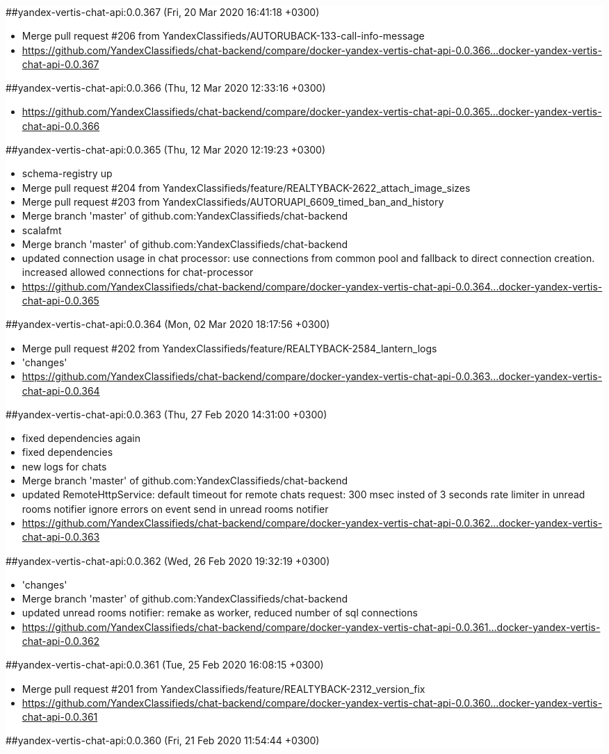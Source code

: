 ##yandex-vertis-chat-api:0.0.367 (Fri, 20 Mar 2020 16:41:18 +0300)

  * Merge pull request #206 from YandexClassifieds/AUTORUBACK-133-call-info-message
  * https://github.com/YandexClassifieds/chat-backend/compare/docker-yandex-vertis-chat-api-0.0.366...docker-yandex-vertis-chat-api-0.0.367

##yandex-vertis-chat-api:0.0.366 (Thu, 12 Mar 2020 12:33:16 +0300)

  * https://github.com/YandexClassifieds/chat-backend/compare/docker-yandex-vertis-chat-api-0.0.365...docker-yandex-vertis-chat-api-0.0.366

##yandex-vertis-chat-api:0.0.365 (Thu, 12 Mar 2020 12:19:23 +0300)

  * schema-registry up
  * Merge pull request #204 from YandexClassifieds/feature/REALTYBACK-2622_attach_image_sizes
  * Merge pull request #203 from YandexClassifieds/AUTORUAPI_6609_timed_ban_and_history
  * Merge branch 'master' of github.com:YandexClassifieds/chat-backend
  * scalafmt
  * Merge branch 'master' of github.com:YandexClassifieds/chat-backend
  * updated connection usage in chat processor: use connections from common pool and fallback to direct connection creation. increased allowed connections for chat-processor
  * https://github.com/YandexClassifieds/chat-backend/compare/docker-yandex-vertis-chat-api-0.0.364...docker-yandex-vertis-chat-api-0.0.365

##yandex-vertis-chat-api:0.0.364 (Mon, 02 Mar 2020 18:17:56 +0300)

  * Merge pull request #202 from YandexClassifieds/feature/REALTYBACK-2584_lantern_logs
  * 'changes'
  * https://github.com/YandexClassifieds/chat-backend/compare/docker-yandex-vertis-chat-api-0.0.363...docker-yandex-vertis-chat-api-0.0.364

##yandex-vertis-chat-api:0.0.363 (Thu, 27 Feb 2020 14:31:00 +0300)

  * fixed dependencies again
  * fixed dependencies
  * new logs for chats
  * Merge branch 'master' of github.com:YandexClassifieds/chat-backend
  * updated RemoteHttpService: default timeout for remote chats request: 300 msec insted of 3 seconds rate limiter in unread rooms notifier ignore errors on event send in unread rooms notifier
  * https://github.com/YandexClassifieds/chat-backend/compare/docker-yandex-vertis-chat-api-0.0.362...docker-yandex-vertis-chat-api-0.0.363

##yandex-vertis-chat-api:0.0.362 (Wed, 26 Feb 2020 19:32:19 +0300)

  * 'changes'
  * Merge branch 'master' of github.com:YandexClassifieds/chat-backend
  * updated unread rooms notifier: remake as worker, reduced number of sql connections
  * https://github.com/YandexClassifieds/chat-backend/compare/docker-yandex-vertis-chat-api-0.0.361...docker-yandex-vertis-chat-api-0.0.362

##yandex-vertis-chat-api:0.0.361 (Tue, 25 Feb 2020 16:08:15 +0300)

  * Merge pull request #201 from YandexClassifieds/feature/REALTYBACK-2312_version_fix
  * https://github.com/YandexClassifieds/chat-backend/compare/docker-yandex-vertis-chat-api-0.0.360...docker-yandex-vertis-chat-api-0.0.361

##yandex-vertis-chat-api:0.0.360 (Fri, 21 Feb 2020 11:54:44 +0300)

